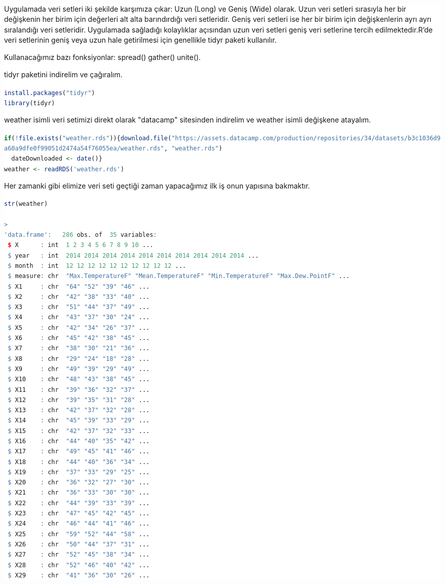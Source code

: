 Uygulamada veri setleri iki şekilde karşımıza çıkar: Uzun (Long) ve Geniş (Wide) olarak. Uzun veri setleri sırasıyla her bir değişkenin
her birim için değerleri alt alta barındırdığı veri setleridir. Geniş veri setleri ise her bir birim için değişkenlerin ayrı ayrı
sıralandığı veri setleridir. Uygulamada sağladığı kolaylıklar açısından uzun veri setleri geniş veri setlerine tercih edilmektedir.R’de
veri setlerinin geniş veya uzun hale getirilmesi için genellikle tidyr paketi kullanılır.

Kullanacağımız bazı fonksiyonlar:
spread()
gather()
unite().

tidyr paketini indirelim ve çağıralım.
```R
install.packages("tidyr")
library(tidyr)
```

weather isimli veri setimizi direkt olarak "datacamp" sitesinden indirelim ve weather isimli değişkene atayalım.
```R
if(!file.exists("weather.rds")){download.file("https://assets.datacamp.com/production/repositories/34/datasets/b3c1036d9a60a9dfe0f99051d2474a54f76055ea/weather.rds", "weather.rds")
  dateDownloaded <- date()}
weather <- readRDS('weather.rds')
```
Her zamanki gibi elimize veri seti geçtiği zaman yapacağımız ilk iş onun yapısına bakmaktır.
```R
str(weather)

>
'data.frame':	286 obs. of  35 variables:
 $ X      : int  1 2 3 4 5 6 7 8 9 10 ...
 $ year   : int  2014 2014 2014 2014 2014 2014 2014 2014 2014 2014 ...
 $ month  : int  12 12 12 12 12 12 12 12 12 12 ...
 $ measure: chr  "Max.TemperatureF" "Mean.TemperatureF" "Min.TemperatureF" "Max.Dew.PointF" ...
 $ X1     : chr  "64" "52" "39" "46" ...
 $ X2     : chr  "42" "38" "33" "40" ...
 $ X3     : chr  "51" "44" "37" "49" ...
 $ X4     : chr  "43" "37" "30" "24" ...
 $ X5     : chr  "42" "34" "26" "37" ...
 $ X6     : chr  "45" "42" "38" "45" ...
 $ X7     : chr  "38" "30" "21" "36" ...
 $ X8     : chr  "29" "24" "18" "28" ...
 $ X9     : chr  "49" "39" "29" "49" ...
 $ X10    : chr  "48" "43" "38" "45" ...
 $ X11    : chr  "39" "36" "32" "37" ...
 $ X12    : chr  "39" "35" "31" "28" ...
 $ X13    : chr  "42" "37" "32" "28" ...
 $ X14    : chr  "45" "39" "33" "29" ...
 $ X15    : chr  "42" "37" "32" "33" ...
 $ X16    : chr  "44" "40" "35" "42" ...
 $ X17    : chr  "49" "45" "41" "46" ...
 $ X18    : chr  "44" "40" "36" "34" ...
 $ X19    : chr  "37" "33" "29" "25" ...
 $ X20    : chr  "36" "32" "27" "30" ...
 $ X21    : chr  "36" "33" "30" "30" ...
 $ X22    : chr  "44" "39" "33" "39" ...
 $ X23    : chr  "47" "45" "42" "45" ...
 $ X24    : chr  "46" "44" "41" "46" ...
 $ X25    : chr  "59" "52" "44" "58" ...
 $ X26    : chr  "50" "44" "37" "31" ...
 $ X27    : chr  "52" "45" "38" "34" ...
 $ X28    : chr  "52" "46" "40" "42" ...
 $ X29    : chr  "41" "36" "30" "26" ...
```